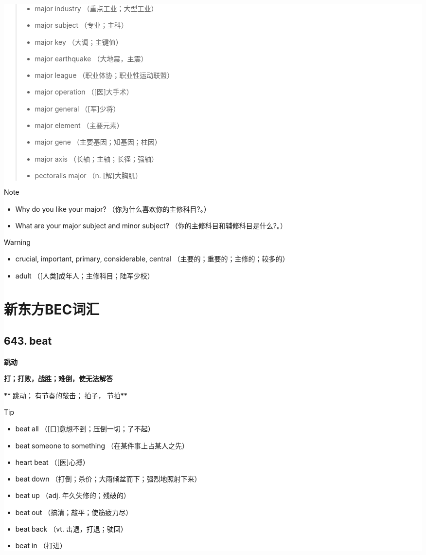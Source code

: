 > - major industry （重点工业；大型工业）
>
> - major subject （专业；主科）
>
> - major key （大调；主键值）
>
> - major earthquake （大地震，主震）
>
> - major league （职业体协；职业性运动联盟）
>
> - major operation （[医]大手术）
>
> - major general （[军]少将）
>
> - major element （主要元素）
>
> - major gene （主要基因；知基因；柱因）
>
> - major axis （长轴；主轴；长径；强轴）
>
> - pectoralis major （n. [解]大胸肌）
>

> [!NOTE]
>
> - Why do you like your major? （你为什么喜欢你的主修科目?。）
>
> - What are your major subject and minor subject? （你的主修科目和辅修科目是什么?。）
>

> [!WARNING]
>
> - crucial, important, primary, considerable, central （主要的；重要的；主修的；较多的）
>
> - adult （[人类]成年人；主修科目；陆军少校）
>

# 新东方BEC词汇

## 643. beat

**跳动**

**打；打败，战胜；难倒，使无法解答**

** 跳动； 有节奏的敲击； 拍子， 节拍**

> [!TIP]
>
> - beat all （[口]意想不到；压倒一切；了不起）
>
> - beat someone to something （在某件事上占某人之先）
>
> - heart beat （[医]心搏）
>
> - beat down （打倒；杀价；大雨倾盆而下；强烈地照射下来）
>
> - beat up （adj. 年久失修的；残破的）
>
> - beat out （搞清；敲平；使筋疲力尽）
>
> - beat back （vt. 击退，打退；驶回）
>
> - beat in （打进）